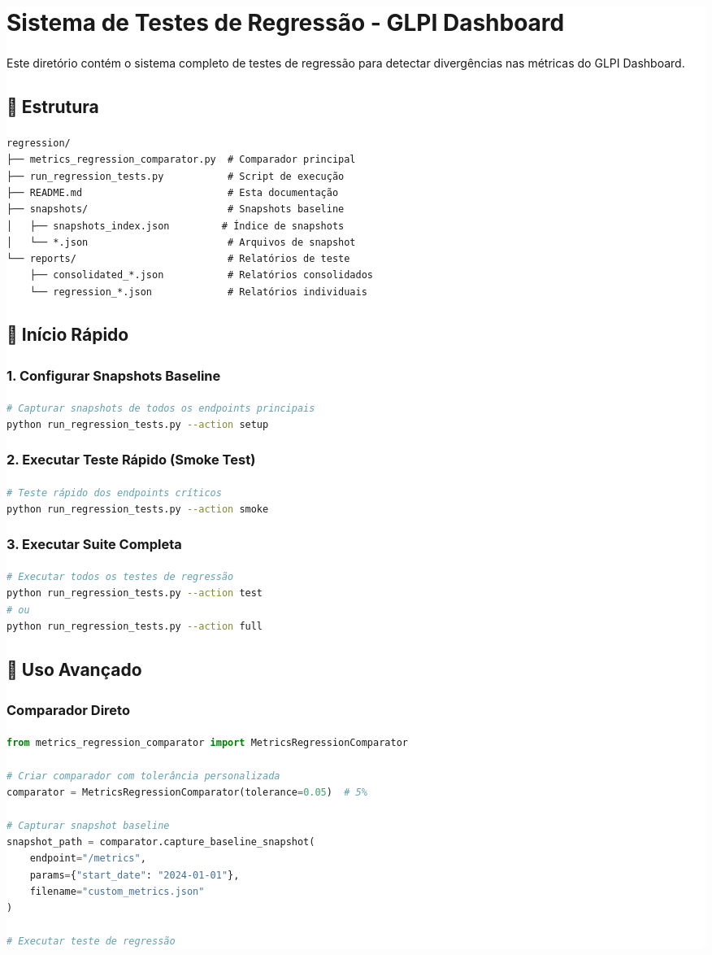 # Sistema de Testes de Regressão - GLPI Dashboard

Este diretório contém o sistema completo de testes de regressão para detectar divergências nas métricas do GLPI Dashboard.

## 📁 Estrutura

```
regression/
├── metrics_regression_comparator.py  # Comparador principal
├── run_regression_tests.py           # Script de execução
├── README.md                         # Esta documentação
├── snapshots/                        # Snapshots baseline
│   ├── snapshots_index.json         # Índice de snapshots
│   └── *.json                        # Arquivos de snapshot
└── reports/                          # Relatórios de teste
    ├── consolidated_*.json           # Relatórios consolidados
    └── regression_*.json             # Relatórios individuais
```

## 🚀 Início Rápido

### 1. Configurar Snapshots Baseline

```bash
# Capturar snapshots de todos os endpoints principais
python run_regression_tests.py --action setup
```

### 2. Executar Teste Rápido (Smoke Test)

```bash
# Teste rápido dos endpoints críticos
python run_regression_tests.py --action smoke
```

### 3. Executar Suite Completa

```bash
# Executar todos os testes de regressão
python run_regression_tests.py --action test
# ou
python run_regression_tests.py --action full
```

## 🔧 Uso Avançado

### Comparador Direto

```python
from metrics_regression_comparator import MetricsRegressionComparator

# Criar comparador com tolerância personalizada
comparator = MetricsRegressionComparator(tolerance=0.05)  # 5%

# Capturar snapshot baseline
snapshot_path = comparator.capture_baseline_snapshot(
    endpoint="/metrics",
    params={"start_date": "2024-01-01"},
    filename="custom_metrics.json"
)

# Executar teste de regressão
```